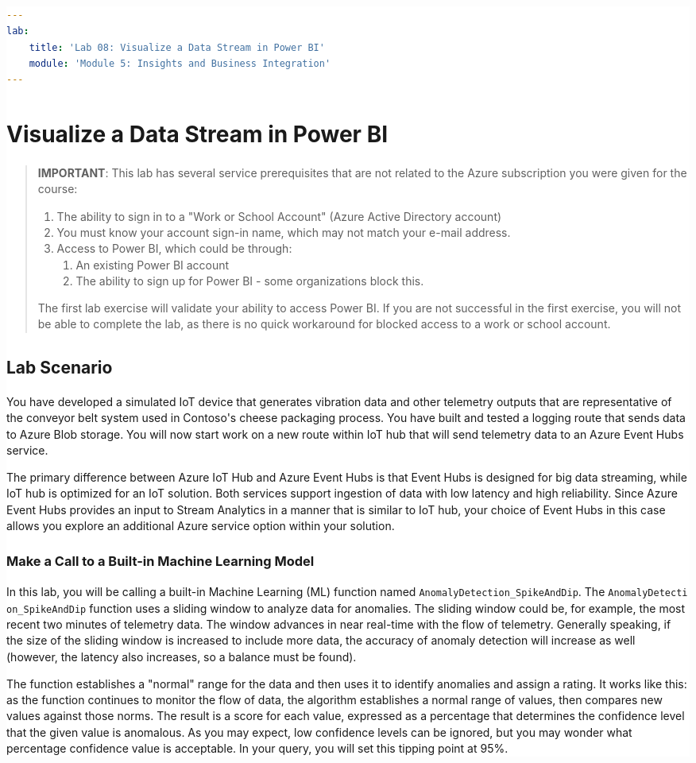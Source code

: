 ```yaml
---
lab:
    title: 'Lab 08: Visualize a Data Stream in Power BI'
    module: 'Module 5: Insights and Business Integration'
---
```


# Visualize a Data Stream in Power BI

> **IMPORTANT**: This lab has several service prerequisites that are not related to the Azure subscription you were given for the course:
>
> 1. The ability to sign in to a "Work or School Account" (Azure Active Directory account)
> 2. You must know your account sign-in name, which may not match your e-mail address.
> 3. Access to Power BI, which could be through:
>       1. An existing Power BI account
>       2. The ability to sign up for Power BI - some organizations block this.
>
> The first lab exercise will validate your ability to access Power BI.  If you are not successful in the first exercise, you will not be able to complete the lab, as there is no quick workaround for blocked access to a work or school account.

## Lab Scenario

You have developed a simulated IoT device that generates vibration data and other telemetry outputs that are representative of the conveyor belt system used in Contoso's cheese packaging process. You have built and tested a logging route that sends data to Azure Blob storage. You will now start work on a new route within IoT hub that will send telemetry data to an Azure Event Hubs service.

The primary difference between Azure IoT Hub and Azure Event Hubs is that Event Hubs is designed for big data streaming, while IoT hub is optimized for an IoT solution. Both services support ingestion of data with low latency and high reliability. Since Azure Event Hubs provides an input to Stream Analytics in a manner that is similar to IoT hub, your choice of Event Hubs in this case allows you explore an additional Azure service option within your solution.

### Make a Call to a Built-in Machine Learning Model

In this lab, you will be calling a built-in Machine Learning (ML) function named `AnomalyDetection_SpikeAndDip`. The `AnomalyDetection_SpikeAndDip` function uses a sliding window to analyze data for anomalies. The sliding window could be, for example, the most recent two minutes of telemetry data. The window advances in near real-time with the flow of telemetry. Generally speaking, if the size of the sliding window is increased to include more data, the accuracy of anomaly detection will increase as well (however, the latency also increases, so a balance must be found).

The function establishes a "normal" range for the data and then uses it to identify anomalies and assign a rating. It works like this: as the function continues to monitor the flow of data, the algorithm establishes a normal range of values, then compares new values against those norms. The result is a score for each value, expressed as a percentage that determines the confidence level that the given value is anomalous. As you may expect, low confidence levels can be ignored, but you may wonder what percentage confidence value is acceptable. In your query, you will set this tipping point at 95%.
